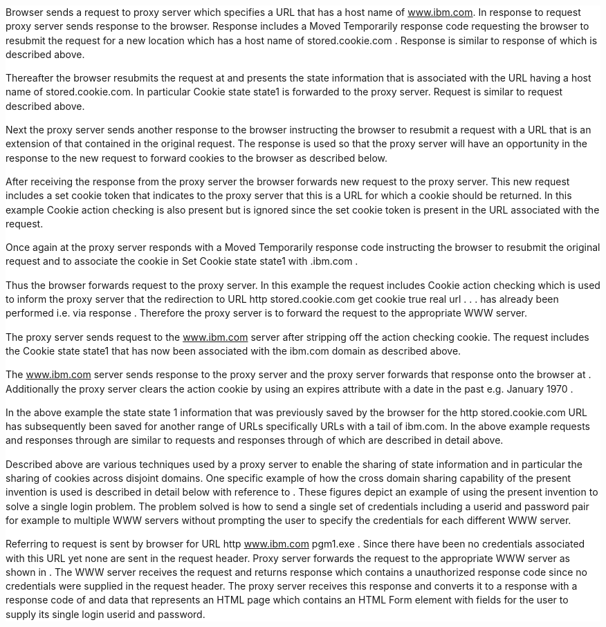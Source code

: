 Browser sends a request to proxy server which specifies a URL that has a host name of www.ibm.com. In response to request proxy server sends response to the browser. Response includes a Moved Temporarily response code requesting the browser to resubmit the request for a new location which has a host name of stored.cookie.com . Response is similar to response of which is described above. 

Thereafter the browser resubmits the request at and presents the state information that is associated with the URL having a host name of stored.cookie.com. In particular Cookie state state1 is forwarded to the proxy server. Request is similar to request described above. 

Next the proxy server sends another response to the browser instructing the browser to resubmit a request with a URL that is an extension of that contained in the original request. The response is used so that the proxy server will have an opportunity in the response to the new request to forward cookies to the browser as described below.

After receiving the response from the proxy server the browser forwards new request to the proxy server. This new request includes a set cookie  token that indicates to the proxy server that this is a URL for which a cookie should be returned. In this example Cookie action checking is also present but is ignored since the set cookie  token is present in the URL associated with the request.

Once again at the proxy server responds with a Moved Temporarily response code instructing the browser to resubmit the original request and to associate the cookie in Set Cookie state state1 with .ibm.com .

Thus the browser forwards request to the proxy server. In this example the request includes Cookie action checking which is used to inform the proxy server that the redirection to URL http stored.cookie.com get cookie true real url . . . has already been performed i.e. via response . Therefore the proxy server is to forward the request to the appropriate WWW server.

The proxy server sends request to the www.ibm.com server after stripping off the action checking cookie. The request includes the Cookie state state1 that has now been associated with the ibm.com domain as described above.

The www.ibm.com server sends response to the proxy server and the proxy server forwards that response onto the browser at . Additionally the proxy server clears the action cookie by using an expires attribute with a date in the past e.g. January 1970 .

In the above example the state state 1 information that was previously saved by the browser for the http stored.cookie.com URL has subsequently been saved for another range of URLs specifically URLs with a tail of ibm.com. In the above example requests and responses through are similar to requests and responses through of which are described in detail above.

Described above are various techniques used by a proxy server to enable the sharing of state information and in particular the sharing of cookies across disjoint domains. One specific example of how the cross domain sharing capability of the present invention is used is described in detail below with reference to . These figures depict an example of using the present invention to solve a single login problem. The problem solved is how to send a single set of credentials including a userid and password pair for example to multiple WWW servers without prompting the user to specify the credentials for each different WWW server.

Referring to request is sent by browser for URL http www.ibm.com pgm1.exe . Since there have been no credentials associated with this URL yet none are sent in the request header. Proxy server forwards the request to the appropriate WWW server as shown in . The WWW server receives the request and returns response which contains a unauthorized response code since no credentials were supplied in the request header. The proxy server receives this response and converts it to a response with a response code of and data that represents an HTML page which contains an HTML Form element with fields for the user to supply its single login userid and password.
